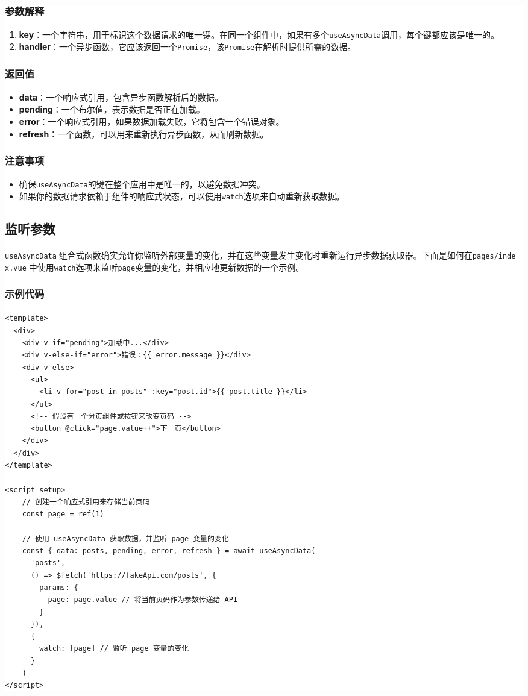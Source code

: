 ### 参数解释

1. **key**：一个字符串，用于标识这个数据请求的唯一键。在同一个组件中，如果有多个`useAsyncData`调用，每个键都应该是唯一的。
1. **handler**：一个异步函数，它应该返回一个`Promise`，该`Promise`在解析时提供所需的数据。

### 返回值

- **data**：一个响应式引用，包含异步函数解析后的数据。
- **pending**：一个布尔值，表示数据是否正在加载。
- **error**：一个响应式引用，如果数据加载失败，它将包含一个错误对象。
- **refresh**：一个函数，可以用来重新执行异步函数，从而刷新数据。

### 注意事项

- 确保`useAsyncData`的键在整个应用中是唯一的，以避免数据冲突。
- 如果你的数据请求依赖于组件的响应式状态，可以使用`watch`选项来自动重新获取数据。

## 监听参数

`useAsyncData`
组合式函数确实允许你监听外部变量的变化，并在这些变量发生变化时重新运行异步数据获取器。下面是如何在`pages/index.vue`
中使用`watch`选项来监听`page`变量的变化，并相应地更新数据的一个示例。

### 示例代码

```vue
<template>
  <div>
    <div v-if="pending">加载中...</div>
    <div v-else-if="error">错误：{{ error.message }}</div>
    <div v-else>
      <ul>
        <li v-for="post in posts" :key="post.id">{{ post.title }}</li>
      </ul>
      <!-- 假设有一个分页组件或按钮来改变页码 -->
      <button @click="page.value++">下一页</button>
    </div>
  </div>
</template>

<script setup>
    // 创建一个响应式引用来存储当前页码
    const page = ref(1)

    // 使用 useAsyncData 获取数据，并监听 page 变量的变化
    const { data: posts, pending, error, refresh } = await useAsyncData(
      'posts',
      () => $fetch('https://fakeApi.com/posts', {
        params: {
          page: page.value // 将当前页码作为参数传递给 API
        }
      }),
      {
        watch: [page] // 监听 page 变量的变化
      }
    )
</script>
```
